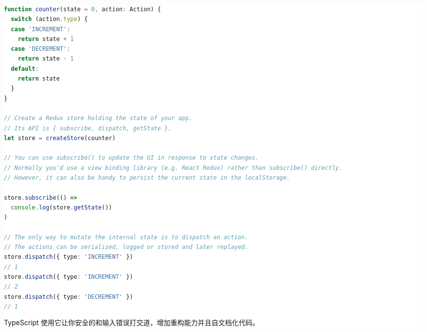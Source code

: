 ```ts
function counter(state = 0, action: Action) {
  switch (action.type) {
  case 'INCREMENT':
    return state + 1
  case 'DECREMENT':
    return state - 1
  default:
    return state
  }
}

// Create a Redux store holding the state of your app.
// Its API is { subscribe, dispatch, getState }.
let store = createStore(counter)

// You can use subscribe() to update the UI in response to state changes.
// Normally you'd use a view binding library (e.g. React Redux) rather than subscribe() directly.
// However, it can also be handy to persist the current state in the localStorage.

store.subscribe(() =>
  console.log(store.getState())
)

// The only way to mutate the internal state is to dispatch an action.
// The actions can be serialized, logged or stored and later replayed.
store.dispatch({ type: 'INCREMENT' })
// 1
store.dispatch({ type: 'INCREMENT' })
// 2
store.dispatch({ type: 'DECREMENT' })
// 1
```

TypeScript 使用它让你安全的和输入错误打交道，增加重构能力并且自文档化代码。